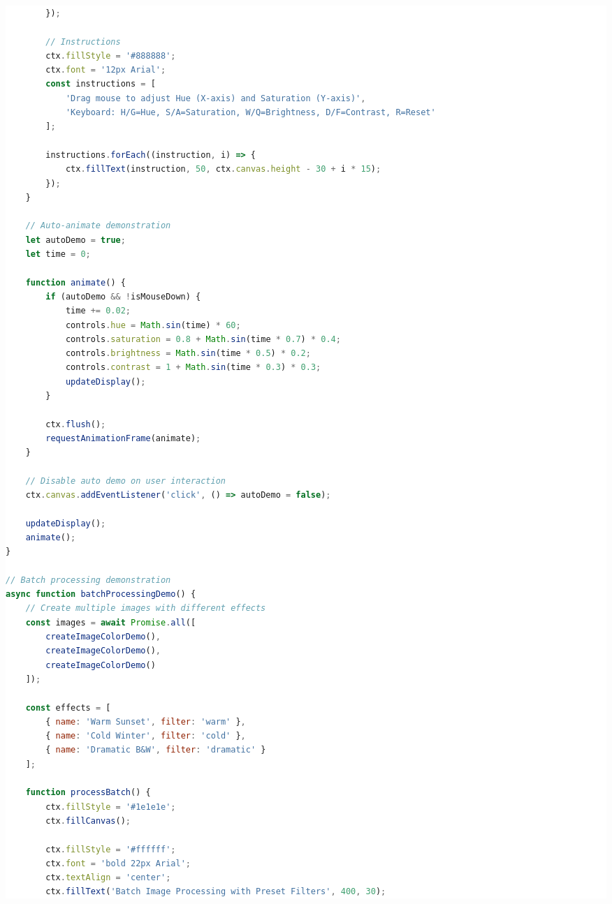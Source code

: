 ```javascript
        });
        
        // Instructions
        ctx.fillStyle = '#888888';
        ctx.font = '12px Arial';
        const instructions = [
            'Drag mouse to adjust Hue (X-axis) and Saturation (Y-axis)',
            'Keyboard: H/G=Hue, S/A=Saturation, W/Q=Brightness, D/F=Contrast, R=Reset'
        ];
        
        instructions.forEach((instruction, i) => {
            ctx.fillText(instruction, 50, ctx.canvas.height - 30 + i * 15);
        });
    }
    
    // Auto-animate demonstration
    let autoDemo = true;
    let time = 0;
    
    function animate() {
        if (autoDemo && !isMouseDown) {
            time += 0.02;
            controls.hue = Math.sin(time) * 60;
            controls.saturation = 0.8 + Math.sin(time * 0.7) * 0.4;
            controls.brightness = Math.sin(time * 0.5) * 0.2;
            controls.contrast = 1 + Math.sin(time * 0.3) * 0.3;
            updateDisplay();
        }
        
        ctx.flush();
        requestAnimationFrame(animate);
    }
    
    // Disable auto demo on user interaction
    ctx.canvas.addEventListener('click', () => autoDemo = false);
    
    updateDisplay();
    animate();
}

// Batch processing demonstration
async function batchProcessingDemo() {
    // Create multiple images with different effects
    const images = await Promise.all([
        createImageColorDemo(),
        createImageColorDemo(),
        createImageColorDemo()
    ]);
    
    const effects = [
        { name: 'Warm Sunset', filter: 'warm' },
        { name: 'Cold Winter', filter: 'cold' },
        { name: 'Dramatic B&W', filter: 'dramatic' }
    ];
    
    function processBatch() {
        ctx.fillStyle = '#1e1e1e';
        ctx.fillCanvas();
        
        ctx.fillStyle = '#ffffff';
        ctx.font = 'bold 22px Arial';
        ctx.textAlign = 'center';
        ctx.fillText('Batch Image Processing with Preset Filters', 400, 30);
```
